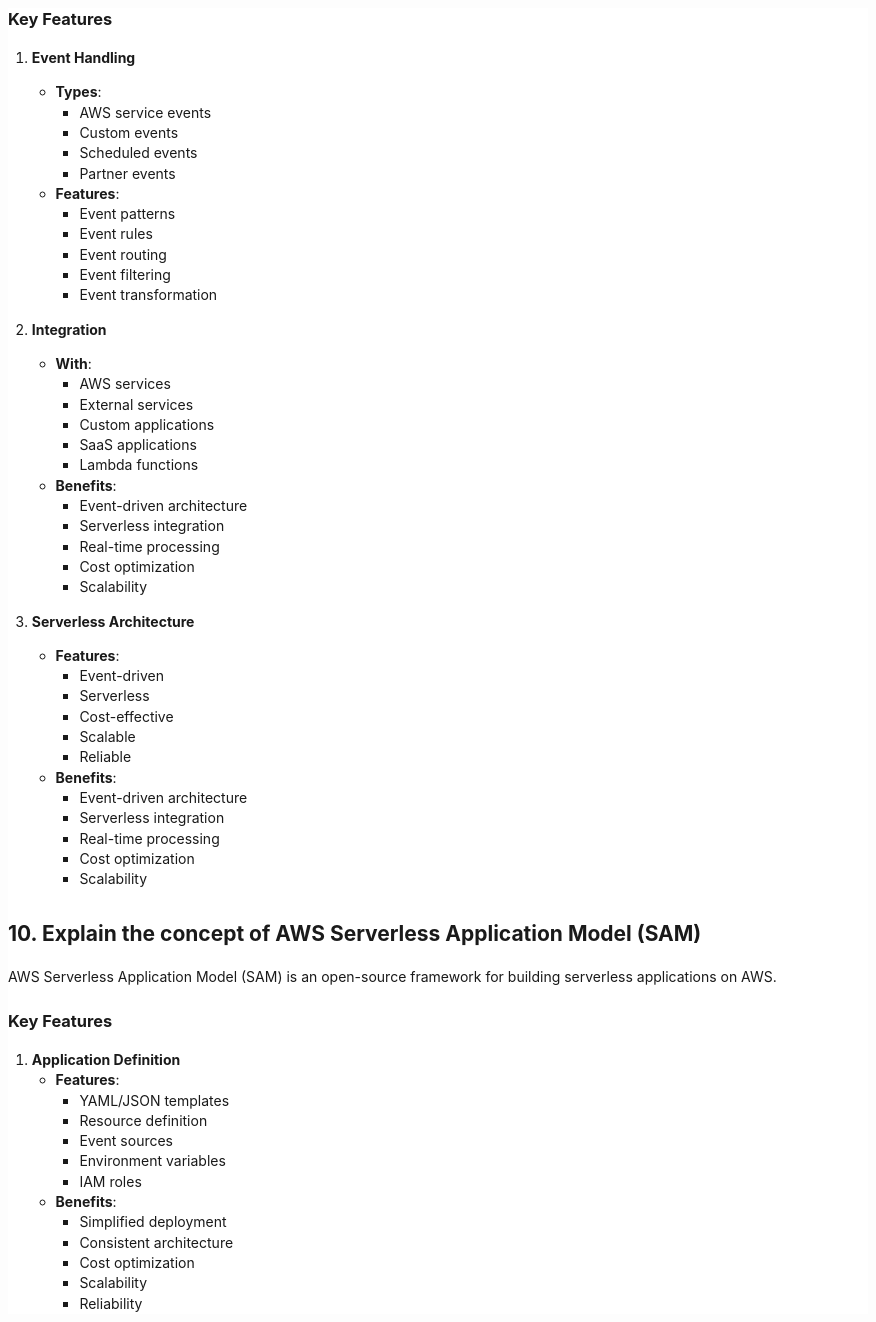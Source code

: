 ### Key Features

1. **Event Handling**
   - **Types**:
     - AWS service events
     - Custom events
     - Scheduled events
     - Partner events
   - **Features**:
     - Event patterns
     - Event rules
     - Event routing
     - Event filtering
     - Event transformation

2. **Integration**
   - **With**:
     - AWS services
     - External services
     - Custom applications
     - SaaS applications
     - Lambda functions
   - **Benefits**:
     - Event-driven architecture
     - Serverless integration
     - Real-time processing
     - Cost optimization
     - Scalability

3. **Serverless Architecture**
   - **Features**:
     - Event-driven
     - Serverless
     - Cost-effective
     - Scalable
     - Reliable
   - **Benefits**:
     - Event-driven architecture
     - Serverless integration
     - Real-time processing
     - Cost optimization
     - Scalability

## 10. Explain the concept of AWS Serverless Application Model (SAM)

AWS Serverless Application Model (SAM) is an open-source framework for building serverless applications on AWS.

### Key Features

1. **Application Definition**
   - **Features**:
     - YAML/JSON templates
     - Resource definition
     - Event sources
     - Environment variables
     - IAM roles
   - **Benefits**:
     - Simplified deployment
     - Consistent architecture
     - Cost optimization
     - Scalability
     - Reliability
